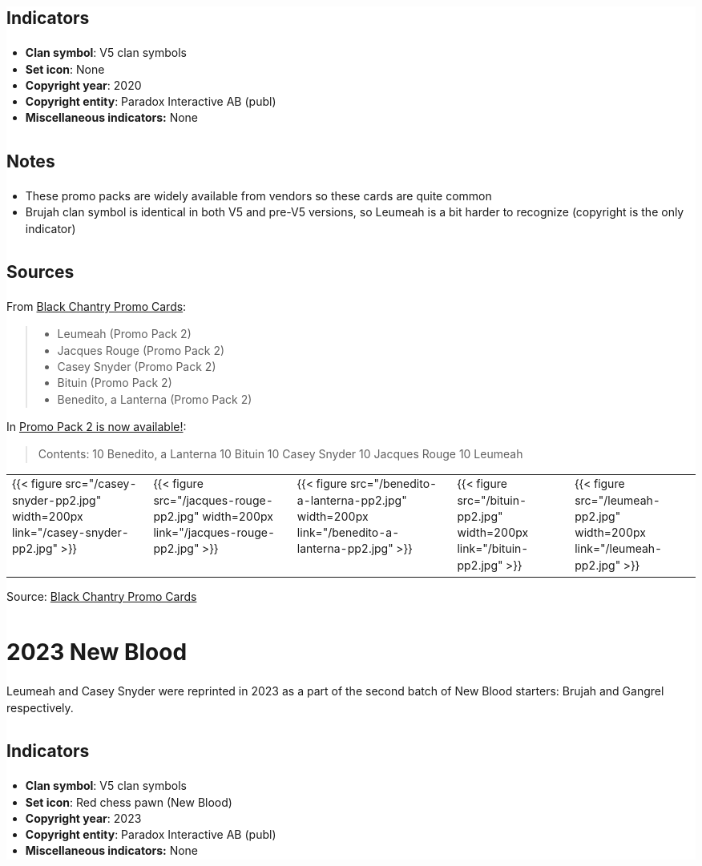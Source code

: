 ## Indicators
- **Clan symbol**: V5 clan symbols
- **Set icon**: None
- **Copyright year**: 2020
- **Copyright entity**: Paradox Interactive AB (publ)
- **Miscellaneous indicators:** None

## Notes 

- These promo packs are widely available from vendors so these cards are quite common
- Brujah clan symbol is identical in both V5 and pre-V5 versions, so Leumeah is a bit harder to recognize (copyright is the only indicator)

## Sources

From [Black Chantry Promo Cards](https://www.blackchantry.com/products/promo-cards/):
> * Leumeah (Promo Pack 2)
> * Jacques Rouge (Promo Pack 2)
> * Casey Snyder (Promo Pack 2)
> * Bituin (Promo Pack 2)
> * Benedito, a Lanterna (Promo Pack 2)

In [Promo Pack 2 is now available!](https://www.blackchantry.com/2020/05/11/promo-pack-2-is-now-available/):
> Contents:
> 10 Benedito, a Lanterna
> 10 Bituin
> 10 Casey Snyder
> 10 Jacques Rouge
> 10 Leumeah

|                                                                                     |                                                                                       |                                                                                                   |                                                                         |                                                                           |
|-------------------------------------------------------------------------------------|---------------------------------------------------------------------------------------|---------------------------------------------------------------------------------------------------|-------------------------------------------------------------------------|---------------------------------------------------------------------------|
| {{< figure src="/casey-snyder-pp2.jpg" width=200px link="/casey-snyder-pp2.jpg" >}} | {{< figure src="/jacques-rouge-pp2.jpg" width=200px link="/jacques-rouge-pp2.jpg" >}} | {{< figure src="/benedito-a-lanterna-pp2.jpg" width=200px link="/benedito-a-lanterna-pp2.jpg" >}} | {{< figure src="/bituin-pp2.jpg" width=200px link="/bituin-pp2.jpg" >}} | {{< figure src="/leumeah-pp2.jpg" width=200px link="/leumeah-pp2.jpg" >}} |

Source: [Black Chantry Promo Cards](https://www.blackchantry.com/products/promo-cards/)

# 2023 New Blood

Leumeah and Casey Snyder were reprinted in 2023 as a part of the second batch of New Blood starters: Brujah and Gangrel respectively.

## Indicators

- **Clan symbol**: V5 clan symbols
- **Set icon**: Red chess pawn (New Blood)
- **Copyright year**: 2023
- **Copyright entity**: Paradox Interactive AB (publ)
- **Miscellaneous indicators:** None

